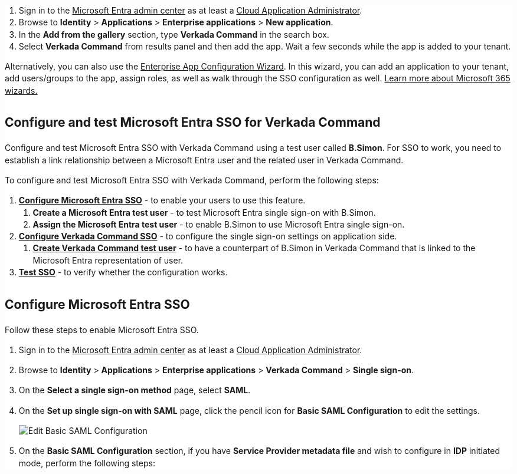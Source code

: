 1. Sign in to the [Microsoft Entra admin center](https://entra.microsoft.com) as at least a [Cloud Application Administrator](~/identity/role-based-access-control/permissions-reference.md#cloud-application-administrator).
1. Browse to **Identity** > **Applications** > **Enterprise applications** > **New application**.
1. In the **Add from the gallery** section, type **Verkada Command** in the search box.
1. Select **Verkada Command** from results panel and then add the app. Wait a few seconds while the app is added to your tenant.

 Alternatively, you can also use the [Enterprise App Configuration Wizard](https://portal.office.com/AdminPortal/home?Q=Docs#/azureadappintegration). In this wizard, you can add an application to your tenant, add users/groups to the app, assign roles, as well as walk through the SSO configuration as well. [Learn more about Microsoft 365 wizards.](/microsoft-365/admin/misc/azure-ad-setup-guides)

<a name='configure-and-test-azure-ad-sso-for-verkada-command'></a>

## Configure and test Microsoft Entra SSO for Verkada Command

Configure and test Microsoft Entra SSO with Verkada Command using a test user called **B.Simon**. For SSO to work, you need to establish a link relationship between a Microsoft Entra user and the related user in Verkada Command.

To configure and test Microsoft Entra SSO with Verkada Command, perform the following steps:

1. **[Configure Microsoft Entra SSO](#configure-azure-ad-sso)** - to enable your users to use this feature.
    1. **Create a Microsoft Entra test user** - to test Microsoft Entra single sign-on with B.Simon.
    1. **Assign the Microsoft Entra test user** - to enable B.Simon to use Microsoft Entra single sign-on.
1. **[Configure Verkada Command SSO](#configure-verkada-command-sso)** - to configure the single sign-on settings on application side.
    1. **[Create Verkada Command test user](#create-verkada-command-test-user)** - to have a counterpart of B.Simon in Verkada Command that is linked to the Microsoft Entra representation of user.
1. **[Test SSO](#test-sso)** - to verify whether the configuration works.

<a name='configure-azure-ad-sso'></a>

## Configure Microsoft Entra SSO

Follow these steps to enable Microsoft Entra SSO.

1. Sign in to the [Microsoft Entra admin center](https://entra.microsoft.com) as at least a [Cloud Application Administrator](~/identity/role-based-access-control/permissions-reference.md#cloud-application-administrator).
1. Browse to **Identity** > **Applications** > **Enterprise applications** > **Verkada Command** > **Single sign-on**.
1. On the **Select a single sign-on method** page, select **SAML**.
1. On the **Set up single sign-on with SAML** page, click the pencil icon for **Basic SAML Configuration** to edit the settings.

   ![Edit Basic SAML Configuration](common/edit-urls.png)

1. On the **Basic SAML Configuration** section, if you have **Service Provider metadata file** and wish to configure in **IDP** initiated mode, perform the following steps:
